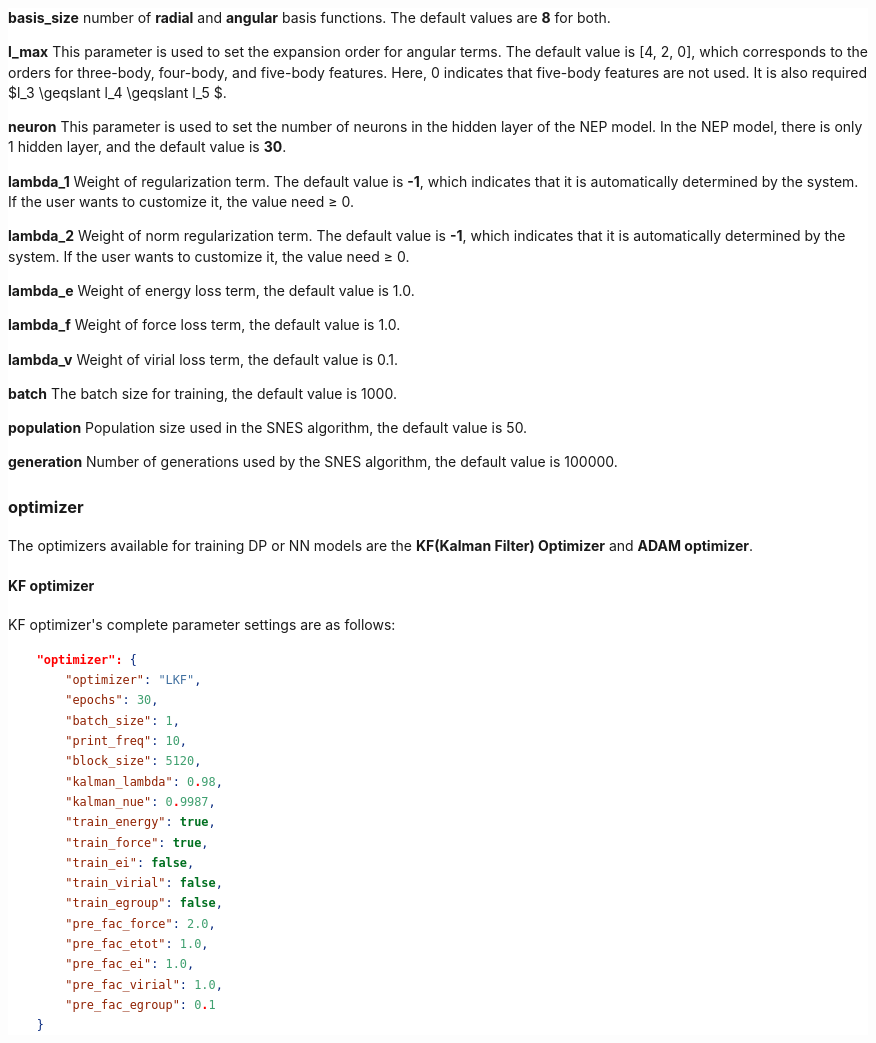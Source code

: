 **basis_size**
number of **radial** and **angular** basis functions. The default values are **8** for both.

**l_max**
This parameter is used to set the expansion order for angular terms. The default value is [4, 2, 0], which corresponds to the orders for three-body, four-body, and five-body features. Here, 0 indicates that five-body features are not used. It is also required $l_3 \geqslant l_4 \geqslant l_5 $.

**neuron**
This parameter is used to set the number of neurons in the hidden layer of the NEP model. In the NEP model, there is only 1 hidden layer, and the default value is **30**.

**lambda_1**
Weight of regularization term. The default value is **-1**, which indicates that it is automatically determined by the system. If the user wants to customize it, the value need $\geqslant$ 0.

**lambda_2**
Weight of norm regularization term. The default value is **-1**, which indicates that it is automatically determined by the system. If the user wants to customize it, the value need $\geqslant$ 0.

**lambda_e**
Weight of energy loss term, the default value is 1.0.

**lambda_f**
Weight of force loss term, the default value is 1.0.

**lambda_v**
Weight of virial loss term, the default value is 0.1.

**batch**
The batch size for training, the default value is 1000.

**population**
Population size used in the SNES algorithm, the default value is 50.

**generation**
Number of generations used by the SNES algorithm, the default value is 100000.

### optimizer

The optimizers available for training DP or NN models are the **KF(Kalman Filter) Optimizer** and **ADAM optimizer**.

#### KF optimizer

KF optimizer's complete parameter settings are as follows:

```json
    "optimizer": {
        "optimizer": "LKF",
        "epochs": 30,
        "batch_size": 1,
        "print_freq": 10,
        "block_size": 5120,
        "kalman_lambda": 0.98,
        "kalman_nue": 0.9987,
        "train_energy": true,
        "train_force": true,
        "train_ei": false,
        "train_virial": false,
        "train_egroup": false,
        "pre_fac_force": 2.0,
        "pre_fac_etot": 1.0,
        "pre_fac_ei": 1.0,
        "pre_fac_virial": 1.0,
        "pre_fac_egroup": 0.1
    }
```
